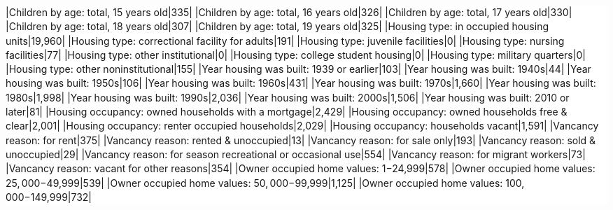 |Children by age: total, 15 years old|335|
|Children by age: total, 16 years old|326|
|Children by age: total, 17 years old|330|
|Children by age: total, 18 years old|307|
|Children by age: total, 19 years old|325|
|Housing type: in occupied housing units|19,960|
|Housing type: correctional facility for adults|191|
|Housing type: juvenile facilities|0|
|Housing type: nursing facilities|77|
|Housing type: other institutional|0|
|Housing type: college student housing|0|
|Housing type: military quarters|0|
|Housing type: other noninstitutional|155|
|Year housing was built: 1939 or earlier|103|
|Year housing was built: 1940s|44|
|Year housing was built: 1950s|106|
|Year housing was built: 1960s|431|
|Year housing was built: 1970s|1,660|
|Year housing was built: 1980s|1,998|
|Year housing was built: 1990s|2,036|
|Year housing was built: 2000s|1,506|
|Year housing was built: 2010 or later|81|
|Housing occupancy: owned households with a mortgage|2,429|
|Housing occupancy: owned households free & clear|2,001|
|Housing occupancy: renter occupied households|2,029|
|Housing occupancy: households vacant|1,591|
|Vancancy reason: for rent|375|
|Vancancy reason: rented & unoccupied|13|
|Vancancy reason: for sale only|193|
|Vancancy reason: sold & unoccupied|29|
|Vancancy reason: for season recreational or occasional use|554|
|Vancancy reason: for migrant workers|73|
|Vancancy reason: vacant for other reasons|354|
|Owner occupied home values: $1-$24,999|578|
|Owner occupied home values: $25,000-$49,999|539|
|Owner occupied home values: $50,000-$99,999|1,125|
|Owner occupied home values: $100,000-$149,999|732|